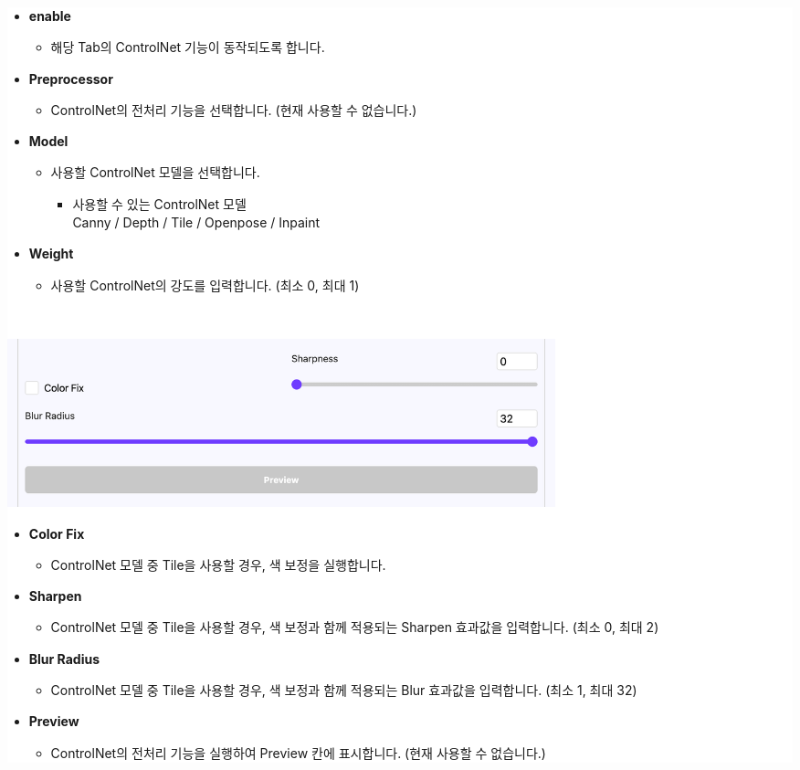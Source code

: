 -   **enable**
    -   해당 Tab의 ControlNet 기능이 동작되도록 합니다.  
          
        
-   **Preprocessor**
    -   ControlNet의 전처리 기능을 선택합니다. (현재 사용할 수 없습니다.)  
          
        
-   **Model**
    -   사용할 ControlNet 모델을 선택합니다.
        
        -   사용할 수 있는 ControlNet 모델  
            Canny / Depth / Tile / Openpose / Inpaint  
              
            
-   **Weight**
    -   사용할 ControlNet의 강도를 입력합니다. (최소 0, 최대 1)  

<p><br></p>
<img width="600" src="/img/UI_CN_ColorFix.png?version=1&amp;modificationDate=1718979957975&amp;api=v2" >

-   **Color Fix**
    -   ControlNet 모델 중 Tile을 사용할 경우, 색 보정을 실행합니다.  
          
        
-   **Sharpen**
    -   ControlNet 모델 중 Tile을 사용할 경우, 색 보정과 함께 적용되는 Sharpen 효과값을 입력합니다. (최소 0, 최대 2)  
          
        
-   **Blur Radius**
    -   ControlNet 모델 중 Tile을 사용할 경우, 색 보정과 함께 적용되는 Blur 효과값을 입력합니다. (최소 1, 최대 32)  
          
        
-   **Preview**
    -   ControlNet의 전처리 기능을 실행하여 Preview 칸에 표시합니다. (현재 사용할 수 없습니다.)
